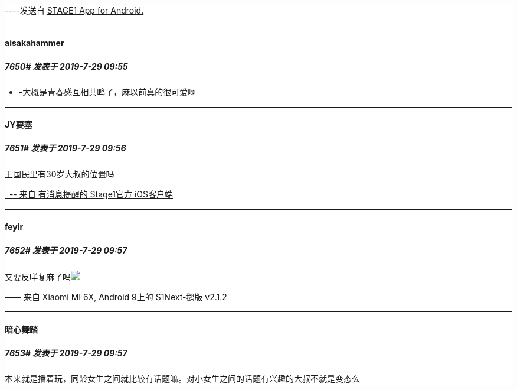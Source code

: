 
----发送自 [STAGE1 App for Android.](http://stage1.5j4m.com/?1.33)







-----

####  aisakahammer  
##### 7650#       发表于 2019-7-29 09:55




 - -大概是青春感互相共鸣了，麻以前真的很可爱啊







-----

####  JY要塞  
##### 7651#       发表于 2019-7-29 09:56




王国民里有30岁大叔的位置吗

[  -- 来自 有消息提醒的 Stage1官方 iOS客户端](https://itunes.apple.com/fi/app/saraba1st/id1221237470?mt=8)







-----

####  feyir  
##### 7652#       发表于 2019-7-29 09:57




又要反咩复麻了吗<img src="https://static.saraba1st.com/image/smiley/face2017/025.png" referrerpolicy="no-referrer">

—— 来自 Xiaomi MI 6X, Android 9上的 [S1Next-鹅版](https://github.com/ykrank/S1-Next/releases) v2.1.2







-----

####  暗心舞踏  
##### 7653#       发表于 2019-7-29 09:57




本来就是播着玩，同龄女生之间就比较有话题嘛。对小女生之间的话题有兴趣的大叔不就是变态么
